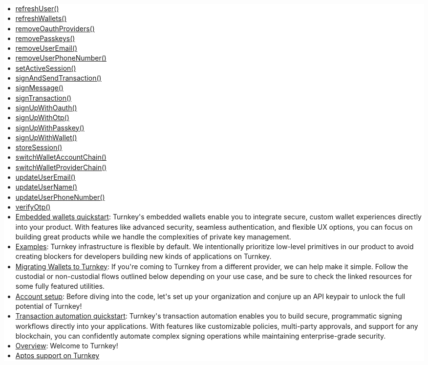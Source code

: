 - [refreshUser()](https://docs.turnkey.com/generated-docs/formatted/react-wallet-kit/client-context-type-refresh-user.md)
- [refreshWallets()](https://docs.turnkey.com/generated-docs/formatted/react-wallet-kit/client-context-type-refresh-wallets.md)
- [removeOauthProviders()](https://docs.turnkey.com/generated-docs/formatted/react-wallet-kit/client-context-type-remove-oauth-providers.md)
- [removePasskeys()](https://docs.turnkey.com/generated-docs/formatted/react-wallet-kit/client-context-type-remove-passkeys.md)
- [removeUserEmail()](https://docs.turnkey.com/generated-docs/formatted/react-wallet-kit/client-context-type-remove-user-email.md)
- [removeUserPhoneNumber()](https://docs.turnkey.com/generated-docs/formatted/react-wallet-kit/client-context-type-remove-user-phone-number.md)
- [setActiveSession()](https://docs.turnkey.com/generated-docs/formatted/react-wallet-kit/client-context-type-set-active-session.md)
- [signAndSendTransaction()](https://docs.turnkey.com/generated-docs/formatted/react-wallet-kit/client-context-type-sign-and-send-transaction.md)
- [signMessage()](https://docs.turnkey.com/generated-docs/formatted/react-wallet-kit/client-context-type-sign-message.md)
- [signTransaction()](https://docs.turnkey.com/generated-docs/formatted/react-wallet-kit/client-context-type-sign-transaction.md)
- [signUpWithOauth()](https://docs.turnkey.com/generated-docs/formatted/react-wallet-kit/client-context-type-sign-up-with-oauth.md)
- [signUpWithOtp()](https://docs.turnkey.com/generated-docs/formatted/react-wallet-kit/client-context-type-sign-up-with-otp.md)
- [signUpWithPasskey()](https://docs.turnkey.com/generated-docs/formatted/react-wallet-kit/client-context-type-sign-up-with-passkey.md)
- [signUpWithWallet()](https://docs.turnkey.com/generated-docs/formatted/react-wallet-kit/client-context-type-sign-up-with-wallet.md)
- [storeSession()](https://docs.turnkey.com/generated-docs/formatted/react-wallet-kit/client-context-type-store-session.md)
- [switchWalletAccountChain()](https://docs.turnkey.com/generated-docs/formatted/react-wallet-kit/client-context-type-switch-wallet-account-chain.md)
- [switchWalletProviderChain()](https://docs.turnkey.com/generated-docs/formatted/react-wallet-kit/client-context-type-switch-wallet-provider-chain.md)
- [updateUserEmail()](https://docs.turnkey.com/generated-docs/formatted/react-wallet-kit/client-context-type-update-user-email.md)
- [updateUserName()](https://docs.turnkey.com/generated-docs/formatted/react-wallet-kit/client-context-type-update-user-name.md)
- [updateUserPhoneNumber()](https://docs.turnkey.com/generated-docs/formatted/react-wallet-kit/client-context-type-update-user-phone-number.md)
- [verifyOtp()](https://docs.turnkey.com/generated-docs/formatted/react-wallet-kit/client-context-type-verify-otp.md)
- [Embedded wallets quickstart](https://docs.turnkey.com/getting-started/embedded-wallet-quickstart.md): Turnkey's embedded wallets enable you to integrate secure, custom wallet experiences directly into your product. With features like advanced security, seamless authentication, and flexible UX options, you can focus on building great products while we handle the complexities of private key management.
- [Examples](https://docs.turnkey.com/getting-started/examples.md): Turnkey infrastructure is flexible by default. We intentionally prioritize low-level primitives in our product to avoid creating blockers for developers building new kinds of applications on Turnkey.
- [Migrating Wallets to Turnkey](https://docs.turnkey.com/getting-started/migration-guide.md): If you're coming to Turnkey from a different provider, we can help make it simple. Follow the custodial or non-custodial flows outlined below depending on your use case, and be sure to check the linked resources for some fully featured utilities. 
- [Account setup](https://docs.turnkey.com/getting-started/quickstart.md): Before diving into the code, let's set up your organization and conjure up an API keypair to unlock the full potential of Turnkey!
- [Transaction automation quickstart](https://docs.turnkey.com/getting-started/signing-automation-quickstart.md): Turnkey's transaction automation enables you to build secure, programmatic signing workflows directly into your applications. With features like customizable policies, multi-party approvals, and support for any blockchain, you can confidently automate complex signing operations while maintaining enterprise-grade security.
- [Overview](https://docs.turnkey.com/home.md): Welcome to Turnkey!
- [Aptos support on Turnkey](https://docs.turnkey.com/networks/aptos.md)